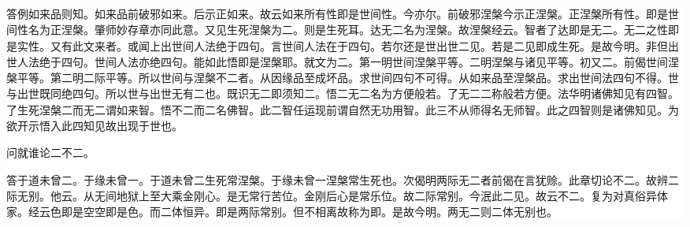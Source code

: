 答例如来品则知。如来品前破邪如来。后示正如来。故云如来所有性即是世间性。今亦尔。前破邪涅槃今示正涅槃。正涅槃所有性。即是世间性名为正涅槃。肇师妙存章亦同此意。又见生死涅槃为二。则是生死耳。达无二名为涅槃。故涅槃经云。智者了达即是无二。无二之性即是实性。又有此文来者。或闻上出世间人法绝于四句。言世间人法在于四句。若尔还是世出世二见。若是二见即成生死。是故今明。非但出世人法绝于四句。世间人法亦绝四句。能如此悟即是涅槃耶。就文为二。第一明世间涅槃平等。二明涅槃与诸见平等。初又二。前偈世间涅槃平等。第二明二际平等。所以世间与涅槃不二者。从因缘品至成坏品。求世间四句不可得。从如来品至涅槃品。求出世间法四句不得。世与出世既同绝四句。所以世与出世无有二也。既识无二即须知二。悟二无二名为方便般若。了无二二称般若方便。法华明诸佛知见有四智。了生死涅槃二而无二谓如来智。悟不二而二名佛智。此二智任运现前谓自然无功用智。此三不从师得名无师智。此之四智则是诸佛知见。为欲开示悟入此四知见故出现于世也。

问就谁论二不二。

答于道未曾二。于缘未曾一。于道未曾二生死常涅槃。于缘未曾一涅槃常生死也。次偈明两际无二者前偈在言犹赊。此章切论不二。故辨二际无别。他云。从无间地狱上至大乘金刚心。是无常行苦位。金刚后心是常乐位。故二际常别。今泯此二见。故云不二。复为对真俗异体家。经云色即是空空即是色。而二体恒异。即是两际常别。但不相离故称为即。是故今明。两无二则二体无别也。